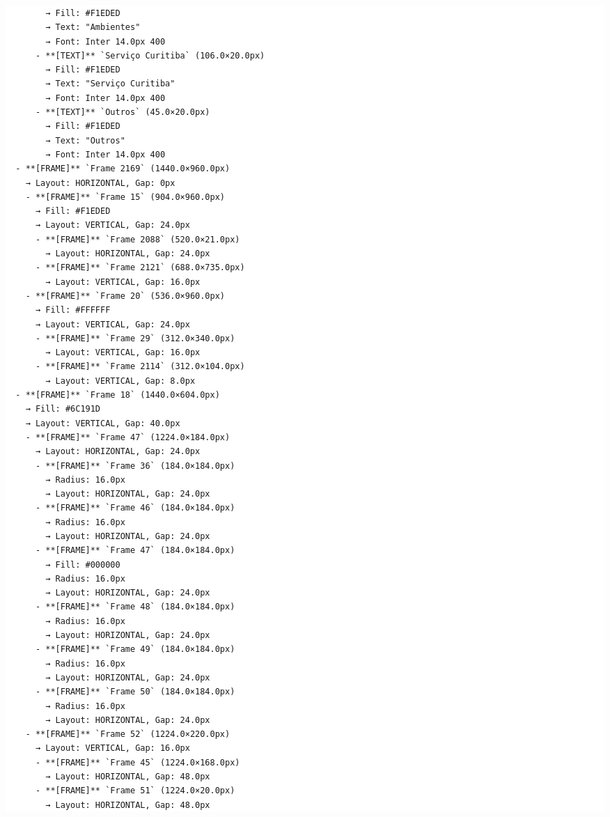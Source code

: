 ```
        → Fill: #F1EDED
        → Text: "Ambientes"
        → Font: Inter 14.0px 400
      - **[TEXT]** `Serviço Curitiba` (106.0×20.0px)
        → Fill: #F1EDED
        → Text: "Serviço Curitiba"
        → Font: Inter 14.0px 400
      - **[TEXT]** `Outros` (45.0×20.0px)
        → Fill: #F1EDED
        → Text: "Outros"
        → Font: Inter 14.0px 400
  - **[FRAME]** `Frame 2169` (1440.0×960.0px)
    → Layout: HORIZONTAL, Gap: 0px
    - **[FRAME]** `Frame 15` (904.0×960.0px)
      → Fill: #F1EDED
      → Layout: VERTICAL, Gap: 24.0px
      - **[FRAME]** `Frame 2088` (520.0×21.0px)
        → Layout: HORIZONTAL, Gap: 24.0px
      - **[FRAME]** `Frame 2121` (688.0×735.0px)
        → Layout: VERTICAL, Gap: 16.0px
    - **[FRAME]** `Frame 20` (536.0×960.0px)
      → Fill: #FFFFFF
      → Layout: VERTICAL, Gap: 24.0px
      - **[FRAME]** `Frame 29` (312.0×340.0px)
        → Layout: VERTICAL, Gap: 16.0px
      - **[FRAME]** `Frame 2114` (312.0×104.0px)
        → Layout: VERTICAL, Gap: 8.0px
  - **[FRAME]** `Frame 18` (1440.0×604.0px)
    → Fill: #6C191D
    → Layout: VERTICAL, Gap: 40.0px
    - **[FRAME]** `Frame 47` (1224.0×184.0px)
      → Layout: HORIZONTAL, Gap: 24.0px
      - **[FRAME]** `Frame 36` (184.0×184.0px)
        → Radius: 16.0px
        → Layout: HORIZONTAL, Gap: 24.0px
      - **[FRAME]** `Frame 46` (184.0×184.0px)
        → Radius: 16.0px
        → Layout: HORIZONTAL, Gap: 24.0px
      - **[FRAME]** `Frame 47` (184.0×184.0px)
        → Fill: #000000
        → Radius: 16.0px
        → Layout: HORIZONTAL, Gap: 24.0px
      - **[FRAME]** `Frame 48` (184.0×184.0px)
        → Radius: 16.0px
        → Layout: HORIZONTAL, Gap: 24.0px
      - **[FRAME]** `Frame 49` (184.0×184.0px)
        → Radius: 16.0px
        → Layout: HORIZONTAL, Gap: 24.0px
      - **[FRAME]** `Frame 50` (184.0×184.0px)
        → Radius: 16.0px
        → Layout: HORIZONTAL, Gap: 24.0px
    - **[FRAME]** `Frame 52` (1224.0×220.0px)
      → Layout: VERTICAL, Gap: 16.0px
      - **[FRAME]** `Frame 45` (1224.0×168.0px)
        → Layout: HORIZONTAL, Gap: 48.0px
      - **[FRAME]** `Frame 51` (1224.0×20.0px)
        → Layout: HORIZONTAL, Gap: 48.0px
```

